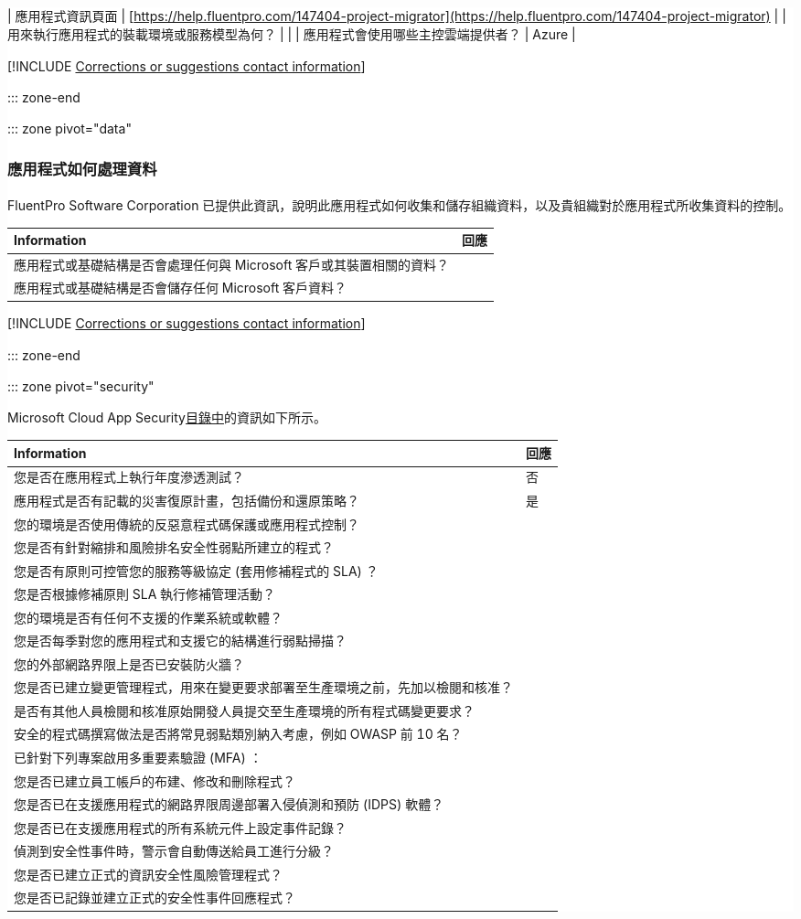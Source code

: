 | 應用程式資訊頁面 | [https://help.fluentpro.com/147404-project-migrator](https://help.fluentpro.com/147404-project-migrator) |
| 用來執行應用程式的裝載環境或服務模型為何？ |  |
| 應用程式會使用哪些主控雲端提供者？ | Azure |

 [!INCLUDE [Corrections or suggestions contact information](../includes/corrections-or-suggestions.md)]

::: zone-end

::: zone pivot="data"

### <a name="how-the-app-handles-data"></a>應用程式如何處理資料

FluentPro Software Corporation 已提供此資訊，說明此應用程式如何收集和儲存組織資料，以及貴組織對於應用程式所收集資料的控制。

| **Information** | **回應** |
|:----------------|:-------------|
| 應用程式或基礎結構是否會處理任何與 Microsoft 客戶或其裝置相關的資料？ |  |
| 應用程式或基礎結構是否會儲存任何 Microsoft 客戶資料？ |  |

[!INCLUDE [Corrections or suggestions contact information](../includes/corrections-or-suggestions.md)]

::: zone-end

::: zone pivot="security"

Microsoft Cloud App Security[目錄中](https://www.microsoft.com/enterprise-mobility-security/cloud-app-security)的資訊如下所示。

| **Information** | **回應** |
|:----------------|:-------------|
| 您是否在應用程式上執行年度滲透測試？ | 否 |
| 應用程式是否有記載的災害復原計畫，包括備份和還原策略？ | 是 |
| 您的環境是否使用傳統的反惡意程式碼保護或應用程式控制？ |  |
| 您是否有針對縮排和風險排名安全性弱點所建立的程式？ |  |
| 您是否有原則可控管您的服務等級協定 (套用修補程式的 SLA) ？ |  |
| 您是否根據修補原則 SLA 執行修補管理活動？ |  |
| 您的環境是否有任何不支援的作業系統或軟體？ |  |
| 您是否每季對您的應用程式和支援它的結構進行弱點掃描？ |  |
| 您的外部網路界限上是否已安裝防火牆？ |  |
| 您是否已建立變更管理程式，用來在變更要求部署至生產環境之前，先加以檢閱和核准？ |  |
| 是否有其他人員檢閱和核准原始開發人員提交至生產環境的所有程式碼變更要求？ |  |
| 安全的程式碼撰寫做法是否將常見弱點類別納入考慮，例如 OWASP 前 10 名？ |  |
| 已針對下列專案啟用多重要素驗證 (MFA) ： |  |
| 您是否已建立員工帳戶的布建、修改和刪除程式？ |  |
| 您是否已在支援應用程式的網路界限周邊部署入侵偵測和預防 (IDPS) 軟體？ |  |
| 您是否已在支援應用程式的所有系統元件上設定事件記錄？ |  |
| 偵測到安全性事件時，警示會自動傳送給員工進行分級？ |  |
| 您是否已建立正式的資訊安全性風險管理程式？ |  |
| 您是否已記錄並建立正式的安全性事件回應程式？ |  |
